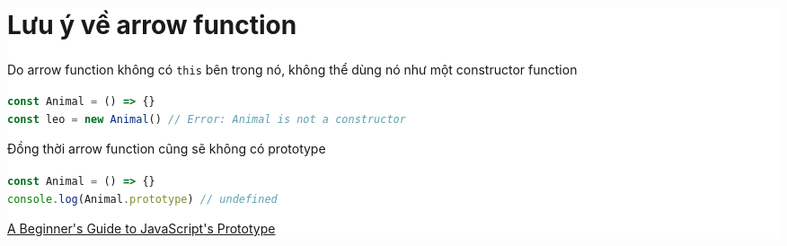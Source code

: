 # Lưu ý về arrow function

Do arrow function không có `this` bên trong nó, không thể dùng nó như một constructor function

```js
const Animal = () => {}
const leo = new Animal() // Error: Animal is not a constructor
```

Đồng thời arrow function cũng sẽ không có prototype

```js
const Animal = () => {}
console.log(Animal.prototype) // undefined
```

<a target="_blank" rel="noopener noreferrer" href="https://tylermcginnis.com/beginners-guide-to-javascript-prototype/">A Beginner's Guide to JavaScript's Prototype</a>